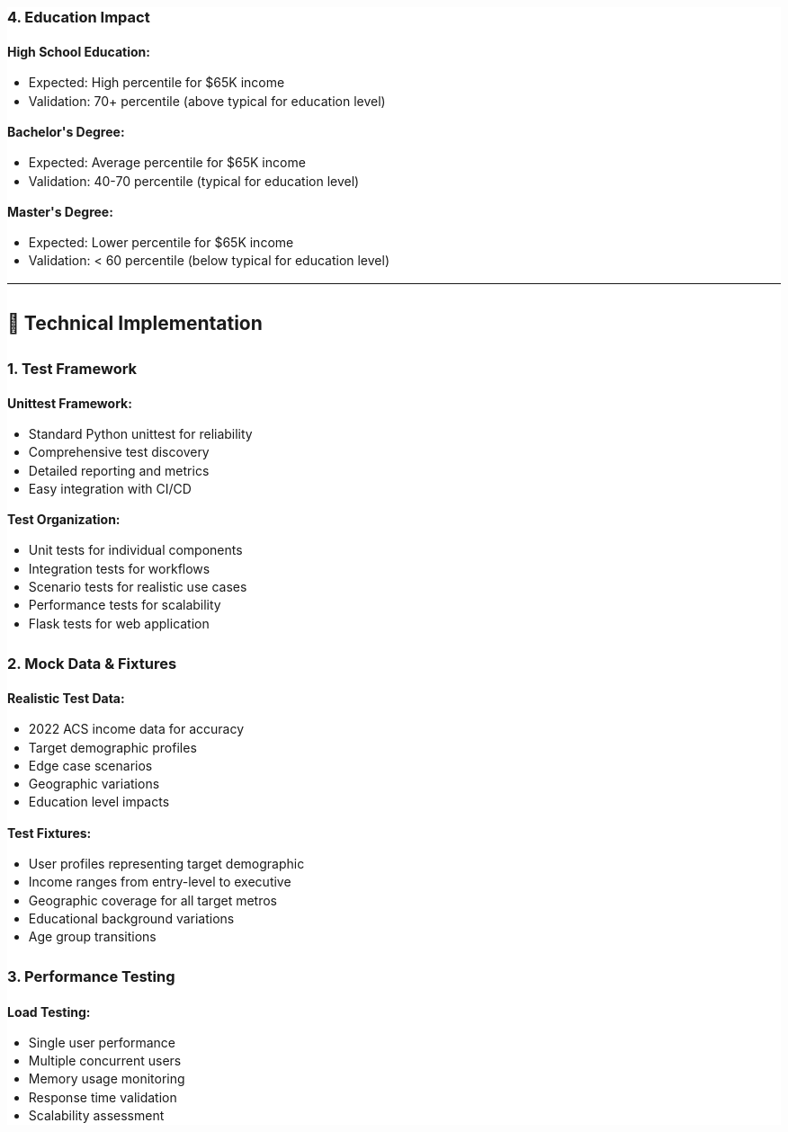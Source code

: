 ### **4. Education Impact**

**High School Education:**
- Expected: High percentile for $65K income
- Validation: 70+ percentile (above typical for education level)

**Bachelor's Degree:**
- Expected: Average percentile for $65K income
- Validation: 40-70 percentile (typical for education level)

**Master's Degree:**
- Expected: Lower percentile for $65K income
- Validation: < 60 percentile (below typical for education level)

---

## **🔧 Technical Implementation**

### **1. Test Framework**

**Unittest Framework:**
- Standard Python unittest for reliability
- Comprehensive test discovery
- Detailed reporting and metrics
- Easy integration with CI/CD

**Test Organization:**
- Unit tests for individual components
- Integration tests for workflows
- Scenario tests for realistic use cases
- Performance tests for scalability
- Flask tests for web application

### **2. Mock Data & Fixtures**

**Realistic Test Data:**
- 2022 ACS income data for accuracy
- Target demographic profiles
- Edge case scenarios
- Geographic variations
- Education level impacts

**Test Fixtures:**
- User profiles representing target demographic
- Income ranges from entry-level to executive
- Geographic coverage for all target metros
- Educational background variations
- Age group transitions

### **3. Performance Testing**

**Load Testing:**
- Single user performance
- Multiple concurrent users
- Memory usage monitoring
- Response time validation
- Scalability assessment
